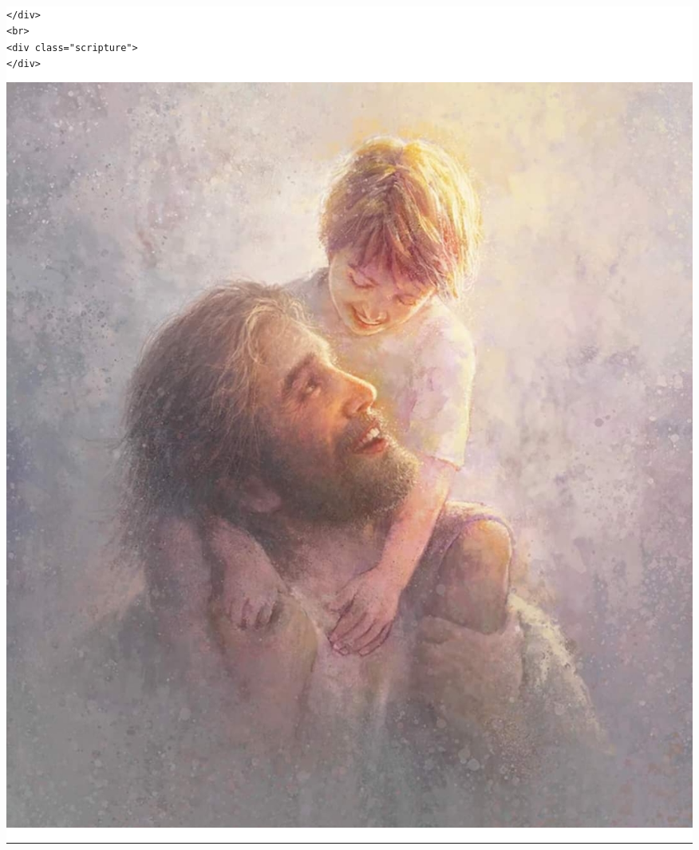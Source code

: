     </div>
    <br>
    <div class="scripture">
    </div>         
  </div>
  <div class="image-container">
    <img src='../../pictures/picture_33.jpg'>
  </div>
</div>

---